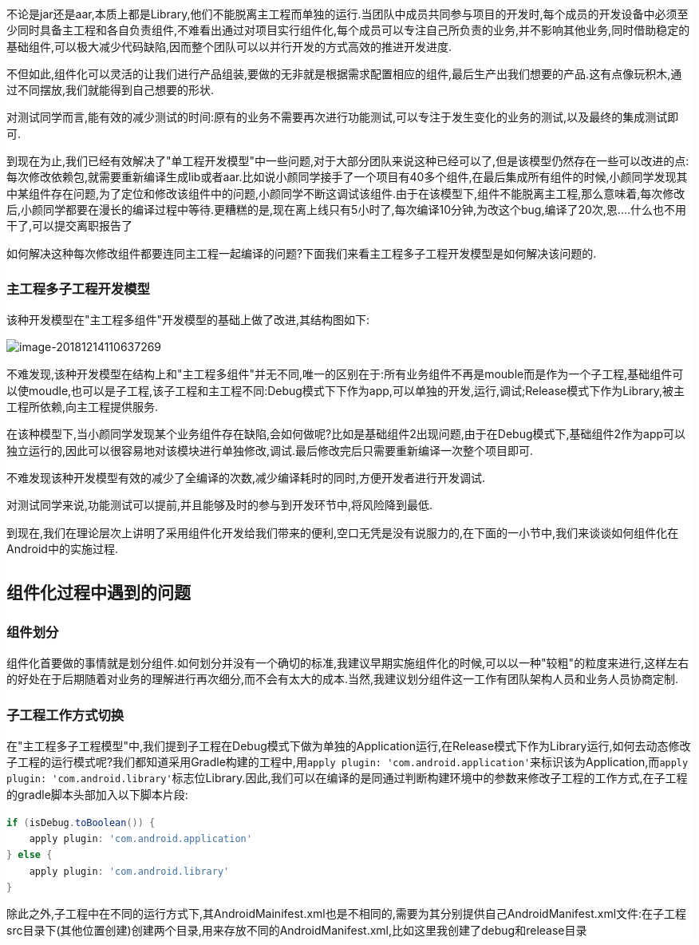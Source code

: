 不论是jar还是aar,本质上都是Library,他们不能脱离主工程而单独的运行.当团队中成员共同参与项目的开发时,每个成员的开发设备中必须至少同时具备主工程和各自负责组件,不难看出通过对项目实行组件化,每个成员可以专注自己所负责的业务,并不影响其他业务,同时借助稳定的基础组件,可以极大减少代码缺陷,因而整个团队可以以并行开发的方式高效的推进开发进度.

不但如此,组件化可以灵活的让我们进行产品组装,要做的无非就是根据需求配置相应的组件,最后生产出我们想要的产品.这有点像玩积木,通过不同摆放,我们就能得到自己想要的形状.

对测试同学而言,能有效的减少测试的时间:原有的业务不需要再次进行功能测试,可以专注于发生变化的业务的测试,以及最终的集成测试即可.

到现在为止,我们已经有效解决了"单工程开发模型"中一些问题,对于大部分团队来说这种已经可以了,但是该模型仍然存在一些可以改进的点:每次修改依赖包,就需要重新编译生成lib或者aar.比如说小颜同学接手了一个项目有40多个组件,在最后集成所有组件的时候,小颜同学发现其中某组件存在问题,为了定位和修改该组件中的问题,小颜同学不断这调试该组件.由于在该模型下,组件不能脱离主工程,那么意味着,每次修改后,小颜同学都要在漫长的编译过程中等待.更糟糕的是,现在离上线只有5小时了,每次编译10分钟,为改这个bug,编译了20次,恩....什么也不用干了,可以提交离职报告了

如何解决这种每次修改组件都要连同主工程一起编译的问题?下面我们来看主工程多子工程开发模型是如何解决该问题的.



### 主工程多子工程开发模型
该种开发模型在"主工程多组件"开发模型的基础上做了改进,其结构图如下:

![image-20181214110637269](https://ws4.sinaimg.cn/large/006tNbRwly1fy63i5foijj310d0u0wlj.jpg)

不难发现,该种开发模型在结构上和"主工程多组件"并无不同,唯一的区别在于:所有业务组件不再是mouble而是作为一个子工程,基础组件可以使moudle,也可以是子工程,该子工程和主工程不同:Debug模式下下作为app,可以单独的开发,运行,调试;Release模式下作为Library,被主工程所依赖,向主工程提供服务.

在该种模型下,当小颜同学发现某个业务组件存在缺陷,会如何做呢?比如是基础组件2出现问题,由于在Debug模式下,基础组件2作为app可以独立运行的,因此可以很容易地对该模块进行单独修改,调试.最后修改完后只需要重新编译一次整个项目即可.

不难发现该种开发模型有效的减少了全编译的次数,减少编译耗时的同时,方便开发者进行开发调试.

对测试同学来说,功能测试可以提前,并且能够及时的参与到开发环节中,将风险降到最低.


到现在,我们在理论层次上讲明了采用组件化开发给我们带来的便利,空口无凭是没有说服力的,在下面的一小节中,我们来谈谈如何组件化在Android中的实施过程.

组件化过程中遇到的问题
-------

### 组件划分
组件化首要做的事情就是划分组件.如何划分并没有一个确切的标准,我建议早期实施组件化的时候,可以以一种"较粗"的粒度来进行,这样左右的好处在于后期随着对业务的理解进行再次细分,而不会有太大的成本.当然,我建议划分组件这一工作有团队架构人员和业务人员协商定制.



### 子工程工作方式切换
在"主工程多子工程模型"中,我们提到子工程在Debug模式下做为单独的Application运行,在Release模式下作为Library运行,如何去动态修改子工程的运行模式呢?我们都知道采用Gradle构建的工程中,用`apply plugin: 'com.android.application'`来标识该为Application,而`apply plugin: 'com.android.library'`标志位Library.因此,我们可以在编译的是同通过判断构建环境中的参数来修改子工程的工作方式,在子工程的gradle脚本头部加入以下脚本片段:
```groovy
if (isDebug.toBoolean()) {
    apply plugin: 'com.android.application'
} else {
    apply plugin: 'com.android.library'
}

```

除此之外,子工程中在不同的运行方式下,其AndroidMainifest.xml也是不相同的,需要为其分别提供自己AndroidManifest.xml文件:在子工程src目录下(其他位置创建)创建两个目录,用来存放不同的AndroidManifest.xml,比如这里我创建了debug和release目录
